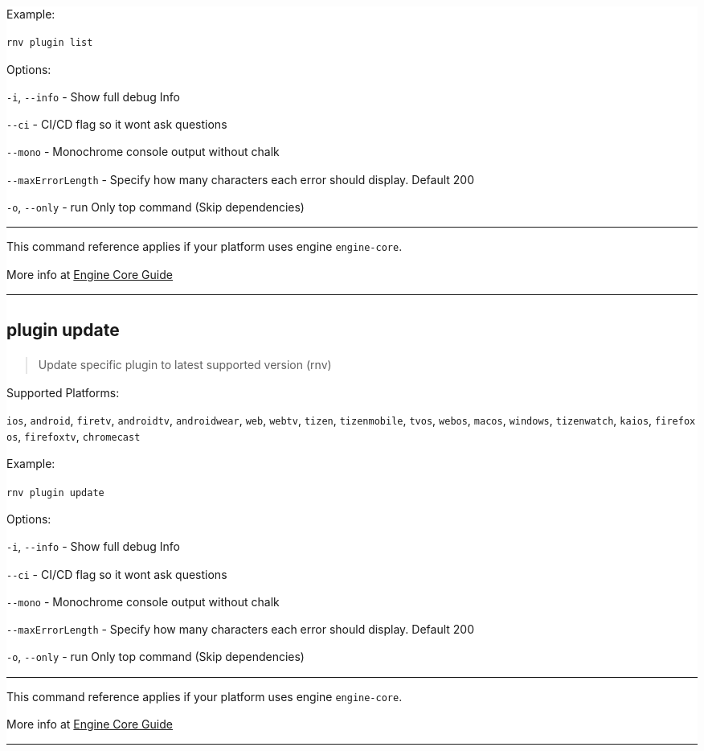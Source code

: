 Example:

```bash
rnv plugin list
```

Options:

`-i`, `--info` - Show full debug Info

`--ci` - CI/CD flag so it wont ask questions

`--mono` - Monochrome console output without chalk

`--maxErrorLength` - Specify how many characters each error should display. Default 200

`-o`, `--only` - run Only top command (Skip dependencies)




---

This command reference applies if your platform uses engine `engine-core`.

More info at [Engine Core Guide](engine-core.md)

---

## plugin update

> Update specific plugin to latest supported version (rnv)

Supported Platforms:

`ios`, `android`, `firetv`, `androidtv`, `androidwear`, `web`, `webtv`, `tizen`, `tizenmobile`, `tvos`, `webos`, `macos`, `windows`, `tizenwatch`, `kaios`, `firefoxos`, `firefoxtv`, `chromecast`

Example:

```bash
rnv plugin update
```

Options:

`-i`, `--info` - Show full debug Info

`--ci` - CI/CD flag so it wont ask questions

`--mono` - Monochrome console output without chalk

`--maxErrorLength` - Specify how many characters each error should display. Default 200

`-o`, `--only` - run Only top command (Skip dependencies)




---

This command reference applies if your platform uses engine `engine-core`.

More info at [Engine Core Guide](engine-core.md)

---